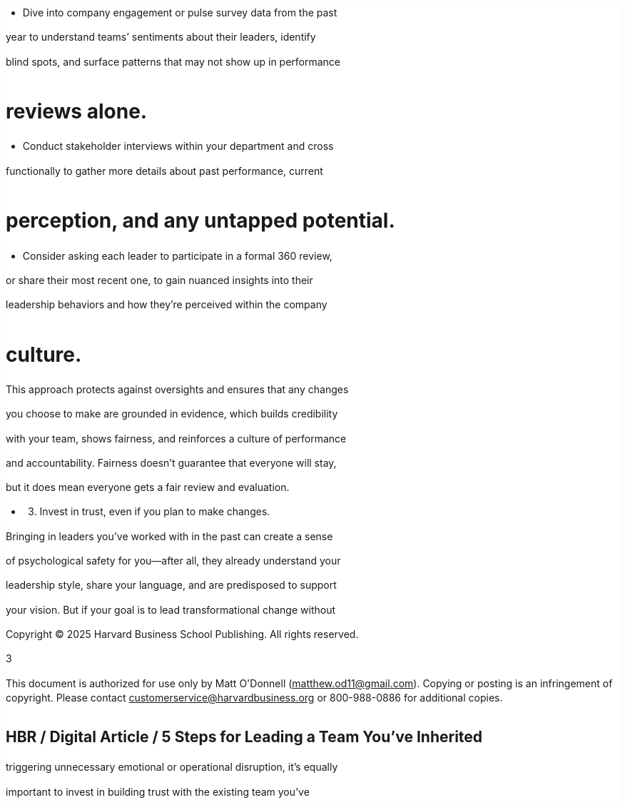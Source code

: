 - Dive into company engagement or pulse survey data from the past

year to understand teams’ sentiments about their leaders, identify

blind spots, and surface patterns that may not show up in performance

# reviews alone.

- Conduct stakeholder interviews within your department and cross

functionally to gather more details about past performance, current

# perception, and any untapped potential.

- Consider asking each leader to participate in a formal 360 review,

or share their most recent one, to gain nuanced insights into their

leadership behaviors and how they’re perceived within the company

# culture.

This approach protects against oversights and ensures that any changes

you choose to make are grounded in evidence, which builds credibility

with your team, shows fairness, and reinforces a culture of performance

and accountability. Fairness doesn’t guarantee that everyone will stay,

but it does mean everyone gets a fair review and evaluation.

- 3. Invest in trust, even if you plan to make changes.

Bringing in leaders you’ve worked with in the past can create a sense

of psychological safety for you—after all, they already understand your

leadership style, share your language, and are predisposed to support

your vision. But if your goal is to lead transformational change without

Copyright © 2025 Harvard Business School Publishing. All rights reserved.

3

This document is authorized for use only by Matt O'Donnell (matthew.od11@gmail.com). Copying or posting is an infringement of copyright. Please contact customerservice@harvardbusiness.org or 800-988-0886 for additional copies.

## HBR / Digital Article / 5 Steps for Leading a Team You’ve Inherited

triggering unnecessary emotional or operational disruption, it’s equally

important to invest in building trust with the existing team you’ve
